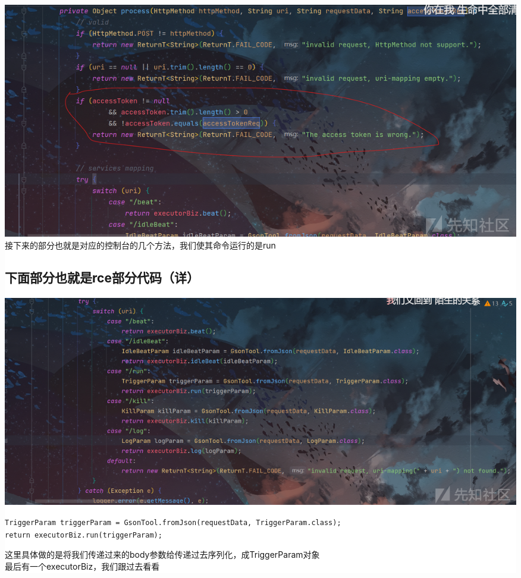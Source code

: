 [![](assets/1699257038-ce3c8bfc2a7d4d75ca2834e1942c7dc8.png)](https://xzfile.aliyuncs.com/media/upload/picture/20231103170222-b31dae76-7a27-1.png)  
接下来的部分也就是对应的控制台的几个方法，我们使其命令运行的是run

## 下面部分也就是rce部分代码（详）

[![](assets/1699257038-02ce4404a0a70a3d9a8a1fc02ad86150.png)](https://xzfile.aliyuncs.com/media/upload/picture/20231103170252-c51f26c2-7a27-1.png)

```plain
TriggerParam triggerParam = GsonTool.fromJson(requestData, TriggerParam.class);
return executorBiz.run(triggerParam);
```

这里具体做的是将我们传递过来的body参数给传递过去序列化，成TriggerParam对象  
最后有一个executorBiz，我们跟过去看看
